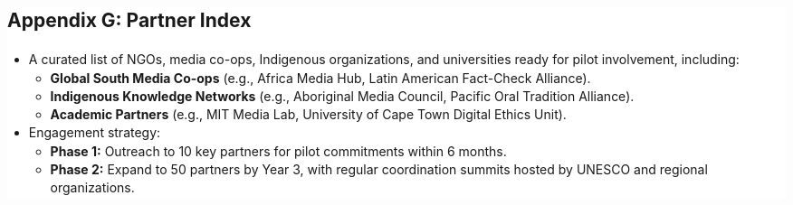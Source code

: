 
## Appendix G: Partner Index
- A curated list of NGOs, media co-ops, Indigenous organizations, and universities ready for pilot involvement, including:  
  - **Global South Media Co-ops** (e.g., Africa Media Hub, Latin American Fact-Check Alliance).  
  - **Indigenous Knowledge Networks** (e.g., Aboriginal Media Council, Pacific Oral Tradition Alliance).  
  - **Academic Partners** (e.g., MIT Media Lab, University of Cape Town Digital Ethics Unit).  
- Engagement strategy:  
  - **Phase 1:** Outreach to 10 key partners for pilot commitments within 6 months.  
  - **Phase 2:** Expand to 50 partners by Year 3, with regular coordination summits hosted by UNESCO and regional organizations.